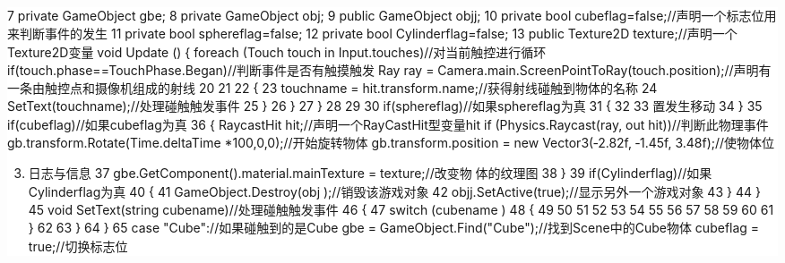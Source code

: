 7 private GameObject gbe;
8 private GameObject obj;
9 public GameObject objj;
10 private bool cubeflag=false;//声明一个标志位用来判断事件的发生
11      private bool sphereflag=false;
12      private bool Cylinderflag=false;
13 public Texture2D texture;//声明一个Texture2D变量
void Update () {
foreach (Touch touch in Input.touches)//对当前触控进行循环
if(touch.phase==TouchPhase.Began)//判断事件是否有触摸触发
Ray ray = Camera.main.ScreenPointToRay(touch.position);//声明有 一条由触控点和摄像机组成的射线
20
21
22 {
23 touchname = hit.transform.name;//获得射线碰触到物体的名称
24 SetText(touchname);//处理碰触触发事件
25 }
26 }
27 }
28
29
30 if(sphereflag)//如果sphereflag为真 31 {
32
33
置发生移动
34 }
35 if(cubeflag)//如果cubeflag为真 36 {
RaycastHit hit;//声明一个RayCastHit型变量hit
if (Physics.Raycast(ray, out hit))//判断此物理事件
gb.transform.Rotate(Time.deltaTime *100,0,0);//开始旋转物体 gb.transform.position = new Vector3(‐2.82f, ‐1.45f, 3.48f);//使物体位

 3. 日志与信息
    37
gbe.GetComponent<Renderer>().material.mainTexture = texture;//改变物
体的纹理图
38 }
39 if(Cylinderflag)//如果Cylinderflag为真 40 {
41 GameObject.Destroy(obj );//销毁该游戏对象
42 objj.SetActive(true);//显示另外一个游戏对象
43 }
44 }
45 void SetText(string cubename)//处理碰触触发事件 46 {
47 switch (cubename )
48 {
49
50
51
52
53
54
55
56
57
58
59
60
61 }
62
63 }
64 }
65
case "Cube"://如果碰触到的是Cube
gbe = GameObject.Find("Cube");//找到Scene中的Cube物体 cubeflag = true;//切换标志位